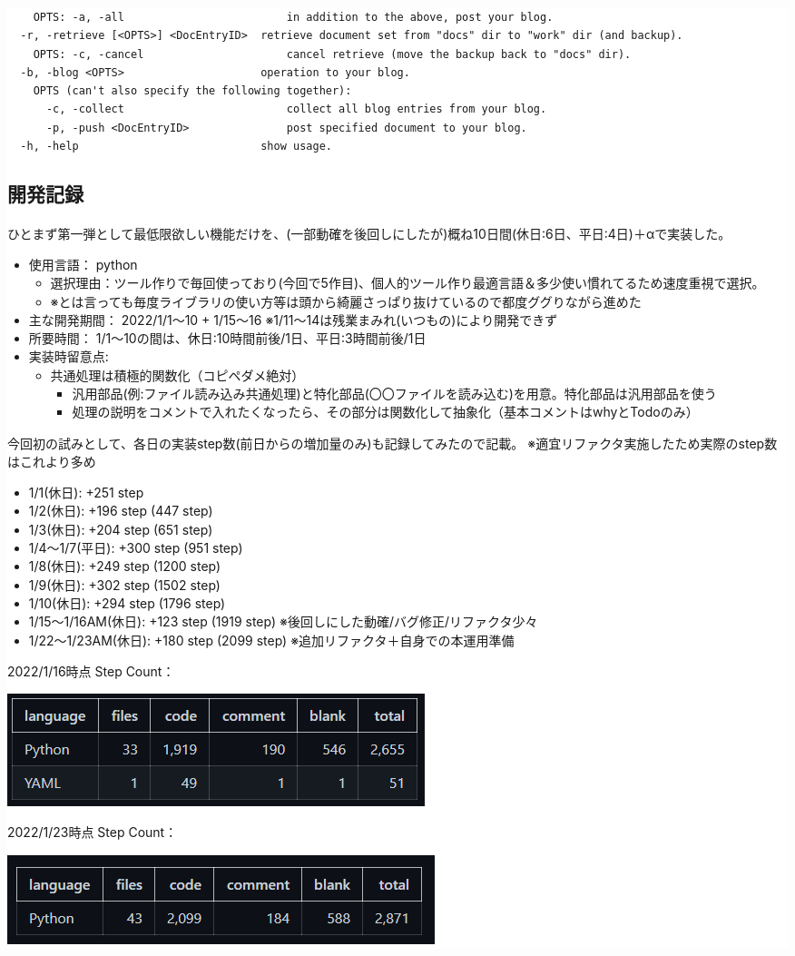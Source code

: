 ```
    OPTS: -a, -all                         in addition to the above, post your blog.
  -r, -retrieve [<OPTS>] <DocEntryID>  retrieve document set from "docs" dir to "work" dir (and backup).
    OPTS: -c, -cancel                      cancel retrieve (move the backup back to "docs" dir).
  -b, -blog <OPTS>                     operation to your blog.
    OPTS (can't also specify the following together):
      -c, -collect                         collect all blog entries from your blog.
      -p, -push <DocEntryID>               post specified document to your blog.
  -h, -help                            show usage.
```

## 開発記録

ひとまず第一弾として最低限欲しい機能だけを、(一部動確を後回しにしたが)概ね10日間(休日:6日、平日:4日)＋αで実装した。

- 使用言語： python
    - 選択理由：ツール作りで毎回使っており(今回で5作目)、個人的ツール作り最適言語＆多少使い慣れてるため速度重視で選択。
    - ※とは言っても毎度ライブラリの使い方等は頭から綺麗さっぱり抜けているので都度ググりながら進めた
- 主な開発期間： 2022/1/1～10 + 1/15～16 ※1/11～14は残業まみれ(いつもの)により開発できず
- 所要時間： 1/1～10の間は、休日:10時間前後/1日、平日:3時間前後/1日
- 実装時留意点:
    - 共通処理は積極的関数化（コピペダメ絶対）
        - 汎用部品(例:ファイル読み込み共通処理)と特化部品(〇〇ファイルを読み込む)を用意。特化部品は汎用部品を使う
        - 処理の説明をコメントで入れたくなったら、その部分は関数化して抽象化（基本コメントはwhyとTodoのみ）

今回初の試みとして、各日の実装step数(前日からの増加量のみ)も記録してみたので記載。 ※適宜リファクタ実施したため実際のstep数はこれより多め

- 1/1(休日): +251 step
- 1/2(休日): +196 step  (447 step)
- 1/3(休日): +204 step  (651 step)
- 1/4～1/7(平日): +300 step (951 step)
- 1/8(休日): +249 step (1200 step)
- 1/9(休日): +302 step (1502 step)
- 1/10(休日): +294 step (1796 step)
- 1/15～1/16AM(休日): +123 step (1919 step) ※後回しにした動確/バグ修正/リファクタ少々
- 1/22～1/23AM(休日): +180 step (2099 step) ※追加リファクタ＋自身での本運用準備

2022/1/16時点 Step Count：

![step count1](images/4_0116ステップ数.png)

2022/1/23時点 Step Count：

![step count2](images/5_0123ステップ数.png)
